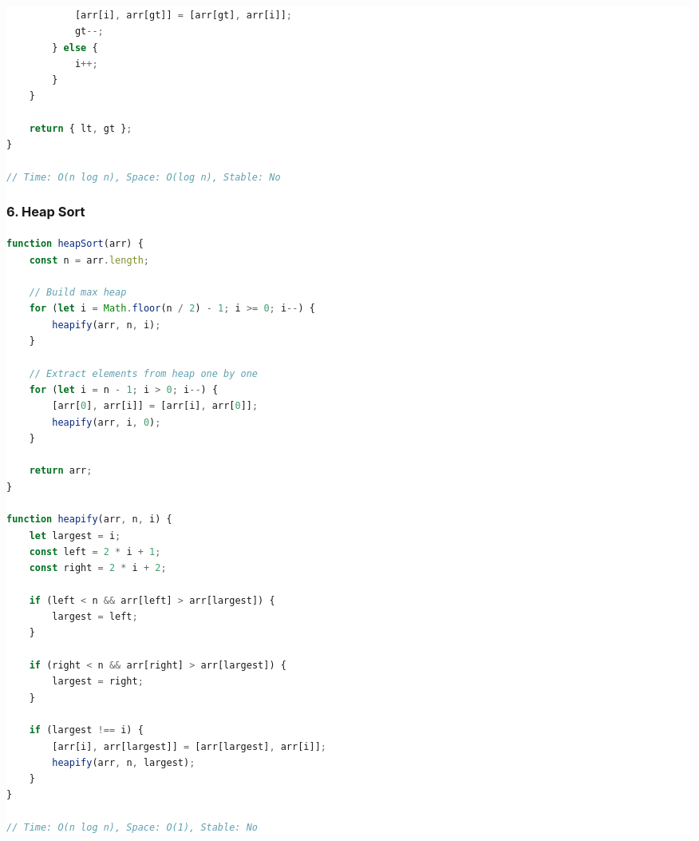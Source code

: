 ```javascript
            [arr[i], arr[gt]] = [arr[gt], arr[i]];
            gt--;
        } else {
            i++;
        }
    }
    
    return { lt, gt };
}

// Time: O(n log n), Space: O(log n), Stable: No
```

### **6. Heap Sort**
```javascript
function heapSort(arr) {
    const n = arr.length;
    
    // Build max heap
    for (let i = Math.floor(n / 2) - 1; i >= 0; i--) {
        heapify(arr, n, i);
    }
    
    // Extract elements from heap one by one
    for (let i = n - 1; i > 0; i--) {
        [arr[0], arr[i]] = [arr[i], arr[0]];
        heapify(arr, i, 0);
    }
    
    return arr;
}

function heapify(arr, n, i) {
    let largest = i;
    const left = 2 * i + 1;
    const right = 2 * i + 2;
    
    if (left < n && arr[left] > arr[largest]) {
        largest = left;
    }
    
    if (right < n && arr[right] > arr[largest]) {
        largest = right;
    }
    
    if (largest !== i) {
        [arr[i], arr[largest]] = [arr[largest], arr[i]];
        heapify(arr, n, largest);
    }
}

// Time: O(n log n), Space: O(1), Stable: No
```
